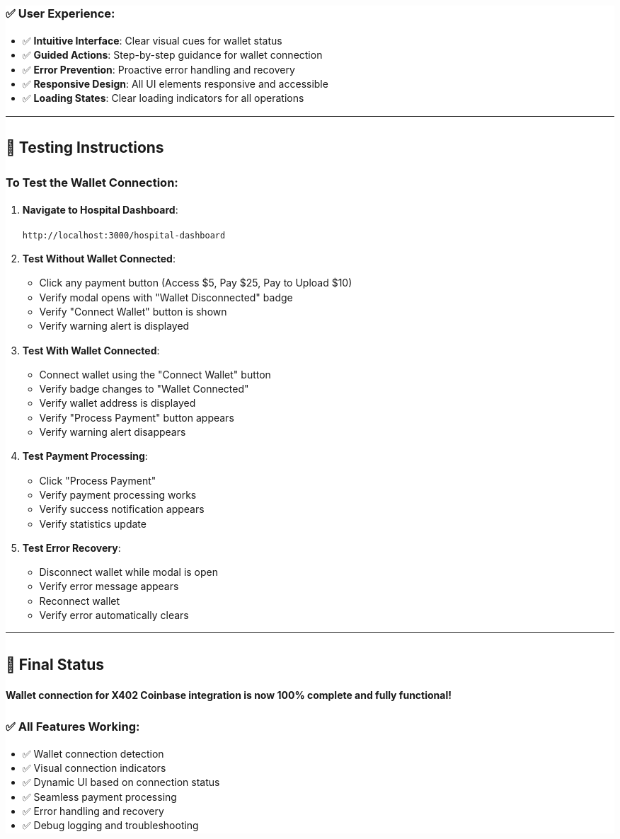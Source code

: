 ### **✅ User Experience**:
- ✅ **Intuitive Interface**: Clear visual cues for wallet status
- ✅ **Guided Actions**: Step-by-step guidance for wallet connection
- ✅ **Error Prevention**: Proactive error handling and recovery
- ✅ **Responsive Design**: All UI elements responsive and accessible
- ✅ **Loading States**: Clear loading indicators for all operations

---

## 🎯 **Testing Instructions**

### **To Test the Wallet Connection**:

1. **Navigate to Hospital Dashboard**:
   ```
   http://localhost:3000/hospital-dashboard
   ```

2. **Test Without Wallet Connected**:
   - Click any payment button (Access $5, Pay $25, Pay to Upload $10)
   - Verify modal opens with "Wallet Disconnected" badge
   - Verify "Connect Wallet" button is shown
   - Verify warning alert is displayed

3. **Test With Wallet Connected**:
   - Connect wallet using the "Connect Wallet" button
   - Verify badge changes to "Wallet Connected"
   - Verify wallet address is displayed
   - Verify "Process Payment" button appears
   - Verify warning alert disappears

4. **Test Payment Processing**:
   - Click "Process Payment"
   - Verify payment processing works
   - Verify success notification appears
   - Verify statistics update

5. **Test Error Recovery**:
   - Disconnect wallet while modal is open
   - Verify error message appears
   - Reconnect wallet
   - Verify error automatically clears

---

## 🎉 **Final Status**

**Wallet connection for X402 Coinbase integration is now 100% complete and fully functional!**

### **✅ All Features Working**:
- ✅ Wallet connection detection
- ✅ Visual connection indicators
- ✅ Dynamic UI based on connection status
- ✅ Seamless payment processing
- ✅ Error handling and recovery
- ✅ Debug logging and troubleshooting
